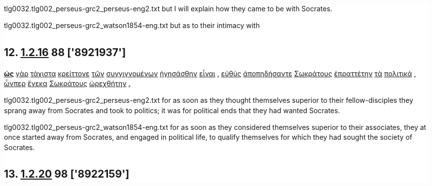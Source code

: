 
tlg0032.tlg002_perseus-grc2_perseus-eng2.txt but I will explain how they came to be with Socrates. 

tlg0032.tlg002_perseus-grc2_watson1854-eng.txt but as to their intimacy with 

## 12. [1.2.16](https://beyond-translation.perseus.org/reader/urn:cts:greekLit:tlg0032.002.perseus-grc2:1.2.16?mode=syntax-trees) 88 ['8921937']
**[ὡς](https://atlas-test.fly.dev/morphology/lemmas/?lang=grc&q=ὡς "ὡς c-------- as, how")** [γὰρ](https://atlas-test.fly.dev/morphology/lemmas/?lang=grc&q=γάρ "γάρ d-------- for") [τάχιστα](https://atlas-test.fly.dev/morphology/lemmas/?lang=grc&q=ταχύς "ταχύς a-p---na- quick, swift, fleet") [κρείττονε](https://atlas-test.fly.dev/morphology/lemmas/?lang=grc&q=κρατύς "κρατύς a-d---nac strong, mighty") [τῶν](https://atlas-test.fly.dev/morphology/lemmas/?lang=grc&q=ὁ "ὁ l-p---ng- the") [συγγιγνομένων](https://atlas-test.fly.dev/morphology/lemmas/?lang=grc&q=συγγίγνομαι "συγγίγνομαι v-pppeng- to be with") [ἡγησάσθην](https://atlas-test.fly.dev/morphology/lemmas/?lang=grc&q=ἡγέομαι "ἡγέομαι v3daim--- to lead; to consider, believe") [εἶναι](https://atlas-test.fly.dev/morphology/lemmas/?lang=grc&q=εἰμί "εἰμί v--pna--- to be") [,](https://atlas-test.fly.dev/morphology/lemmas/?lang=grc&q=, ", u-------- NoDef") [εὐθὺς](https://atlas-test.fly.dev/morphology/lemmas/?lang=grc&q=εὐθύς "εὐθύς d-------- straight, direct") [ἀποπηδήσαντε](https://atlas-test.fly.dev/morphology/lemmas/?lang=grc&q=ἀποπηδάω "ἀποπηδάω v-dapamn- to leap off from") [Σωκράτους](https://atlas-test.fly.dev/morphology/lemmas/?lang=grc&q=Σωκράτης "Σωκράτης n-s---mg- Socrates") [ἐπραττέτην](https://atlas-test.fly.dev/morphology/lemmas/?lang=grc&q=πράσσω "πράσσω v3diia--- do, (w. adv) fare, (mid.) charge payment") [τὰ](https://atlas-test.fly.dev/morphology/lemmas/?lang=grc&q=ὁ "ὁ l-p---na- the") [πολιτικά](https://atlas-test.fly.dev/morphology/lemmas/?lang=grc&q=πολιτικός "πολιτικός a-p---na- of, for, related to citizen or statesman; civil, constitutional") [,](https://atlas-test.fly.dev/morphology/lemmas/?lang=grc&q=, ", u-------- NoDef") [ὧνπερ](https://atlas-test.fly.dev/morphology/lemmas/?lang=grc&q=ὅσπερ "ὅσπερ p-p---ng- the very man who, the very thing which") [ἕνεκα](https://atlas-test.fly.dev/morphology/lemmas/?lang=grc&q=ἕνεκα "ἕνεκα r-------- on account of, for the sake of, because of, for") [Σωκράτους](https://atlas-test.fly.dev/morphology/lemmas/?lang=grc&q=Σωκράτης "Σωκράτης n-s---mg- Socrates") [ὠρεχθήτην](https://atlas-test.fly.dev/morphology/lemmas/?lang=grc&q=ὀρέγω "ὀρέγω v3daip--- to reach, stretch, stretch out") [.](https://atlas-test.fly.dev/morphology/lemmas/?lang=grc&q=. ". u-------- NoDef") 


tlg0032.tlg002_perseus-grc2_perseus-eng2.txt for as soon as they thought themselves superior to their fellow-disciples they sprang away from Socrates and took to politics; it was for political ends that they had wanted Socrates. 

tlg0032.tlg002_perseus-grc2_watson1854-eng.txt for as soon as they considered themselves superior to their associates, they at once started away from Socrates, and engaged in political life, to qualify themselves for which they had sought the society of Socrates. 

## 13. [1.2.20](https://beyond-translation.perseus.org/reader/urn:cts:greekLit:tlg0032.002.perseus-grc2:1.2.20?mode=syntax-trees) 98 ['8922159']